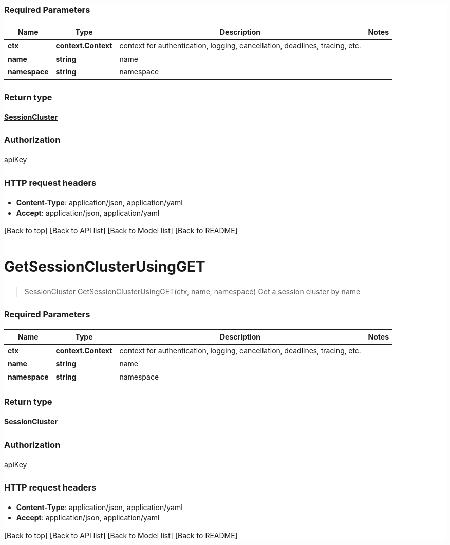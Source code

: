 ### Required Parameters

Name | Type | Description  | Notes
------------- | ------------- | ------------- | -------------
 **ctx** | **context.Context** | context for authentication, logging, cancellation, deadlines, tracing, etc.
  **name** | **string**| name | 
  **namespace** | **string**| namespace | 

### Return type

[**SessionCluster**](SessionCluster.md)

### Authorization

[apiKey](../README.md#apiKey)

### HTTP request headers

 - **Content-Type**: application/json, application/yaml
 - **Accept**: application/json, application/yaml

[[Back to top]](#) [[Back to API list]](../README.md#documentation-for-api-endpoints) [[Back to Model list]](../README.md#documentation-for-models) [[Back to README]](../README.md)

# **GetSessionClusterUsingGET**
> SessionCluster GetSessionClusterUsingGET(ctx, name, namespace)
Get a session cluster by name

### Required Parameters

Name | Type | Description  | Notes
------------- | ------------- | ------------- | -------------
 **ctx** | **context.Context** | context for authentication, logging, cancellation, deadlines, tracing, etc.
  **name** | **string**| name | 
  **namespace** | **string**| namespace | 

### Return type

[**SessionCluster**](SessionCluster.md)

### Authorization

[apiKey](../README.md#apiKey)

### HTTP request headers

 - **Content-Type**: application/json, application/yaml
 - **Accept**: application/json, application/yaml

[[Back to top]](#) [[Back to API list]](../README.md#documentation-for-api-endpoints) [[Back to Model list]](../README.md#documentation-for-models) [[Back to README]](../README.md)
